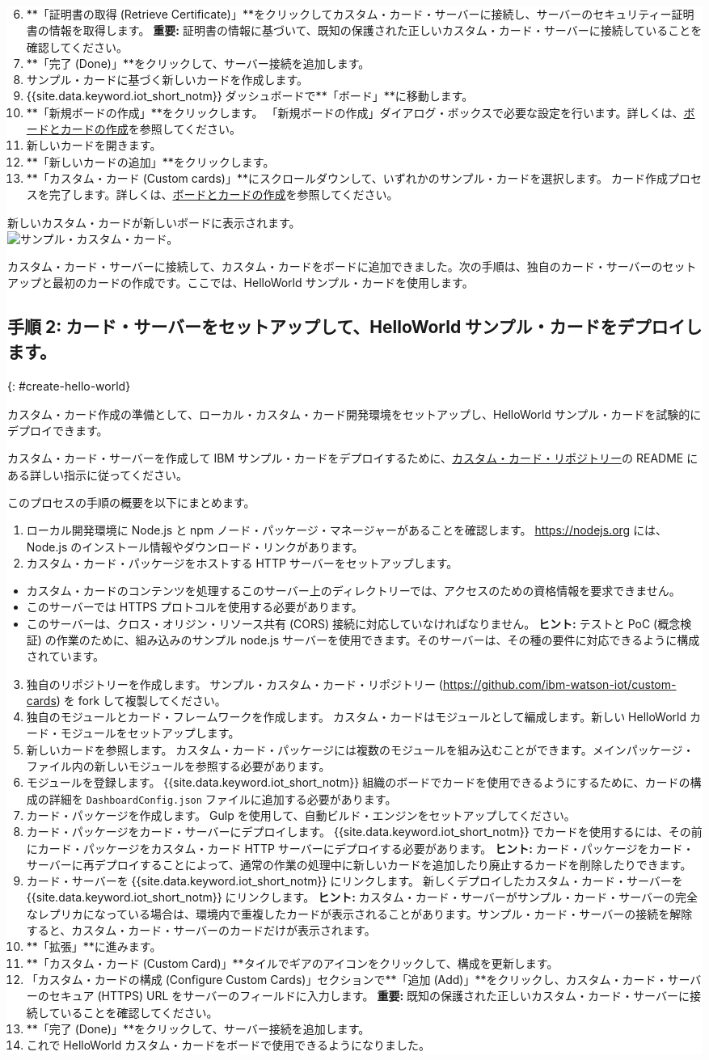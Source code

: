  6. **「証明書の取得 (Retrieve Certificate)」**をクリックしてカスタム・カード・サーバーに接続し、サーバーのセキュリティー証明書の情報を取得します。
**重要:** 証明書の情報に基づいて、既知の保護された正しいカスタム・カード・サーバーに接続していることを確認してください。
 4. **「完了 (Done)」**をクリックして、サーバー接続を追加します。
5. サンプル・カードに基づく新しいカードを作成します。
 1. {{site.data.keyword.iot_short_notm}} ダッシュボードで**「ボード」**に移動します。
 2. **「新規ボードの作成」**をクリックします。
 「新規ボードの作成」ダイアログ・ボックスで必要な設定を行います。詳しくは、[ボードとカードの作成](../data_visualization.html#visualizing_data)を参照してください。
 3. 新しいカードを開きます。
 4. **「新しいカードの追加」**をクリックします。  
 5. **「カスタム・カード (Custom cards)」**にスクロールダウンして、いずれかのサンプル・カードを選択します。
 カード作成プロセスを完了します。詳しくは、[ボードとカードの作成](../data_visualization.html#visualizing_data)を参照してください。  

 新しいカスタム・カードが新しいボードに表示されます。  
 ![サンプル・カスタム・カード。](sample_custom_card.png "サンプル・カスタム・カード。")

カスタム・カード・サーバーに接続して、カスタム・カードをボードに追加できました。次の手順は、独自のカード・サーバーのセットアップと最初のカードの作成です。ここでは、HelloWorld サンプル・カードを使用します。


## 手順 2: カード・サーバーをセットアップして、HelloWorld サンプル・カードをデプロイします。
{: #create-hello-world}

カスタム・カード作成の準備として、ローカル・カスタム・カード開発環境をセットアップし、HelloWorld サンプル・カードを試験的にデプロイできます。

カスタム・カード・サーバーを作成して IBM サンプル・カードをデプロイするために、[カスタム・カード・リポジトリー](https://github.com/ibm-watson-iot/custom-cards/blob/master/README.md)の README にある詳しい指示に従ってください。

このプロセスの手順の概要を以下にまとめます。
1. ローカル開発環境に Node.js と npm ノード・パッケージ・マネージャーがあることを確認します。
https://nodejs.org には、Node.js のインストール情報やダウンロード・リンクがあります。
2. カスタム・カード・パッケージをホストする HTTP サーバーをセットアップします。    
  - カスタム・カードのコンテンツを処理するこのサーバー上のディレクトリーでは、アクセスのための資格情報を要求できません。
  - このサーバーでは HTTPS プロトコルを使用する必要があります。
  - このサーバーは、クロス・オリジン・リソース共有 (CORS) 接続に対応していなければなりません。
**ヒント:** テストと PoC (概念検証) の作業のために、組み込みのサンプル node.js サーバーを使用できます。そのサーバーは、その種の要件に対応できるように構成されています。
3. 独自のリポジトリーを作成します。
サンプル・カスタム・カード・リポジトリー (https://github.com/ibm-watson-iot/custom-cards) を fork して複製してください。
4. 独自のモジュールとカード・フレームワークを作成します。
カスタム・カードはモジュールとして編成します。新しい HelloWorld カード・モジュールをセットアップします。
5. 新しいカードを参照します。
カスタム・カード・パッケージには複数のモジュールを組み込むことができます。メインパッケージ・ファイル内の新しいモジュールを参照する必要があります。
6. モジュールを登録します。
{{site.data.keyword.iot_short_notm}} 組織のボードでカードを使用できるようにするために、カードの構成の詳細を `DashboardConfig.json` ファイルに追加する必要があります。
7. カード・パッケージを作成します。
Gulp を使用して、自動ビルド・エンジンをセットアップしてください。
8. カード・パッケージをカード・サーバーにデプロイします。
{{site.data.keyword.iot_short_notm}} でカードを使用するには、その前にカード・パッケージをカスタム・カード HTTP サーバーにデプロイする必要があります。
**ヒント:** カード・パッケージをカード・サーバーに再デプロイすることによって、通常の作業の処理中に新しいカードを追加したり廃止するカードを削除したりできます。
9. カード・サーバーを {{site.data.keyword.iot_short_notm}} にリンクします。
新しくデプロイしたカスタム・カード・サーバーを {{site.data.keyword.iot_short_notm}} にリンクします。
**ヒント:** カスタム・カード・サーバーがサンプル・カード・サーバーの完全なレプリカになっている場合は、環境内で重複したカードが表示されることがあります。サンプル・カード・サーバーの接続を解除すると、カスタム・カード・サーバーのカードだけが表示されます。
 1. **「拡張」**に進みます。
 2. **「カスタム・カード (Custom Card)」**タイルでギアのアイコンをクリックして、構成を更新します。
 4. 「カスタム・カードの構成 (Configure Custom Cards)」セクションで**「追加 (Add)」**をクリックし、カスタム・カード・サーバーのセキュア (HTTPS) URL をサーバーのフィールドに入力します。
**重要:** 既知の保護された正しいカスタム・カード・サーバーに接続していることを確認してください。
4. **「完了 (Done)」**をクリックして、サーバー接続を追加します。
10. これで HelloWorld カスタム・カードをボードで使用できるようになりました。
